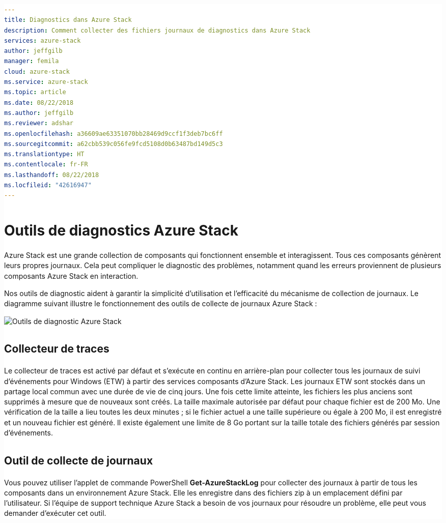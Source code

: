 ```yaml
---
title: Diagnostics dans Azure Stack
description: Comment collecter des fichiers journaux de diagnostics dans Azure Stack
services: azure-stack
author: jeffgilb
manager: femila
cloud: azure-stack
ms.service: azure-stack
ms.topic: article
ms.date: 08/22/2018
ms.author: jeffgilb
ms.reviewer: adshar
ms.openlocfilehash: a36609ae63351070bb28469d9ccf1f3deb7bc6ff
ms.sourcegitcommit: a62cbb539c056fe9fcd5108d0b63487bd149d5c3
ms.translationtype: HT
ms.contentlocale: fr-FR
ms.lasthandoff: 08/22/2018
ms.locfileid: "42616947"
---
```

# <a name="azure-stack-diagnostics-tools"></a>Outils de diagnostics Azure Stack

Azure Stack est une grande collection de composants qui fonctionnent ensemble et interagissent. Tous ces composants génèrent leurs propres journaux. Cela peut compliquer le diagnostic des problèmes, notamment quand les erreurs proviennent de plusieurs composants Azure Stack en interaction. 

Nos outils de diagnostic aident à garantir la simplicité d’utilisation et l’efficacité du mécanisme de collection de journaux. Le diagramme suivant illustre le fonctionnement des outils de collecte de journaux Azure Stack :

![Outils de diagnostic Azure Stack](media/azure-stack-diagnostics/get-azslogs.png)
 
 
## <a name="trace-collector"></a>Collecteur de traces
 
Le collecteur de traces est activé par défaut et s’exécute en continu en arrière-plan pour collecter tous les journaux de suivi d’événements pour Windows (ETW) à partir des services composants d’Azure Stack. Les journaux ETW sont stockés dans un partage local commun avec une durée de vie de cinq jours. Une fois cette limite atteinte, les fichiers les plus anciens sont supprimés à mesure que de nouveaux sont créés. La taille maximale autorisée par défaut pour chaque fichier est de 200 Mo. Une vérification de la taille a lieu toutes les deux minutes ; si le fichier actuel a une taille supérieure ou égale à 200 Mo, il est enregistré et un nouveau fichier est généré. Il existe également une limite de 8 Go portant sur la taille totale des fichiers générés par session d’événements. 

## <a name="log-collection-tool"></a>Outil de collecte de journaux
 
Vous pouvez utiliser l’applet de commande PowerShell **Get-AzureStackLog** pour collecter des journaux à partir de tous les composants dans un environnement Azure Stack. Elle les enregistre dans des fichiers zip à un emplacement défini par l’utilisateur. Si l’équipe de support technique Azure Stack a besoin de vos journaux pour résoudre un problème, elle peut vous demander d’exécuter cet outil.

